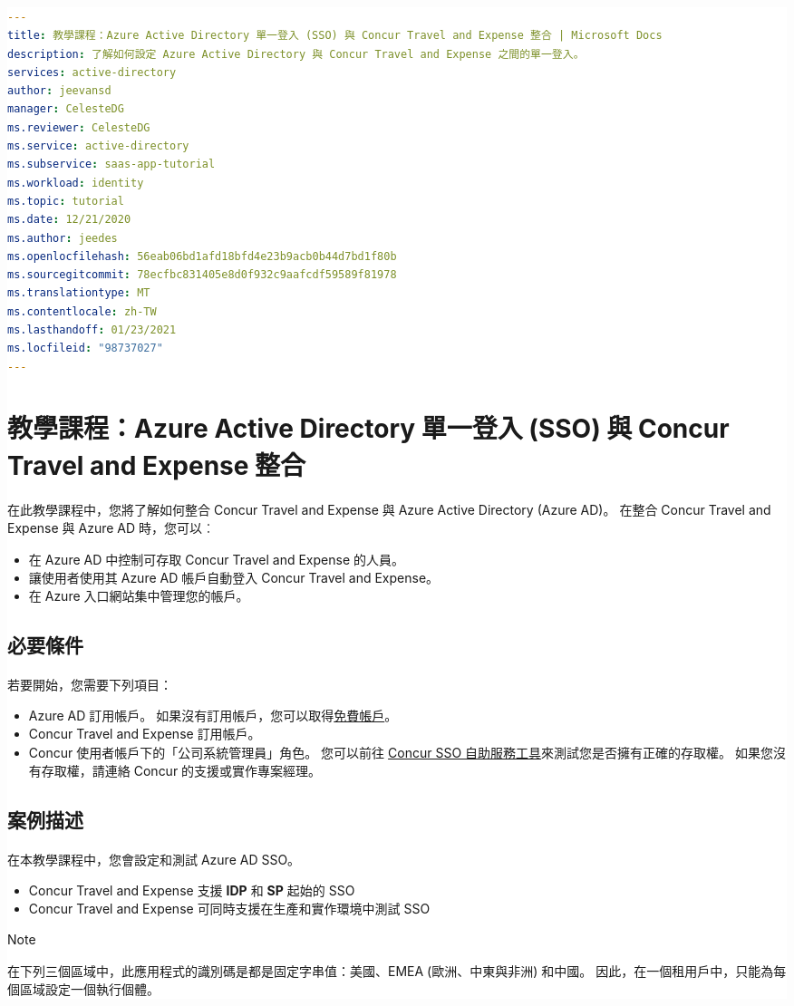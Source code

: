 ```yaml
---
title: 教學課程：Azure Active Directory 單一登入 (SSO) 與 Concur Travel and Expense 整合 | Microsoft Docs
description: 了解如何設定 Azure Active Directory 與 Concur Travel and Expense 之間的單一登入。
services: active-directory
author: jeevansd
manager: CelesteDG
ms.reviewer: CelesteDG
ms.service: active-directory
ms.subservice: saas-app-tutorial
ms.workload: identity
ms.topic: tutorial
ms.date: 12/21/2020
ms.author: jeedes
ms.openlocfilehash: 56eab06bd1afd18bfd4e23b9acb0b44d7bd1f80b
ms.sourcegitcommit: 78ecfbc831405e8d0f932c9aafcdf59589f81978
ms.translationtype: MT
ms.contentlocale: zh-TW
ms.lasthandoff: 01/23/2021
ms.locfileid: "98737027"
---
```

# <a name="tutorial-azure-active-directory-single-sign-on-sso-integration-with-concur-travel-and-expense"></a>教學課程：Azure Active Directory 單一登入 (SSO) 與 Concur Travel and Expense 整合

在此教學課程中，您將了解如何整合 Concur Travel and Expense 與 Azure Active Directory (Azure AD)。 在整合 Concur Travel and Expense 與 Azure AD 時，您可以︰

* 在 Azure AD 中控制可存取 Concur Travel and Expense 的人員。
* 讓使用者使用其 Azure AD 帳戶自動登入 Concur Travel and Expense。
* 在 Azure 入口網站集中管理您的帳戶。

## <a name="prerequisites"></a>必要條件

若要開始，您需要下列項目：

* Azure AD 訂用帳戶。 如果沒有訂用帳戶，您可以取得[免費帳戶](https://azure.microsoft.com/free/)。
* Concur Travel and Expense 訂用帳戶。
* Concur 使用者帳戶下的「公司系統管理員」角色。 您可以前往 [Concur SSO 自助服務工具](https://www.concursolutions.com/nui/authadmin/ssoadmin)來測試您是否擁有正確的存取權。 如果您沒有存取權，請連絡 Concur 的支援或實作專案經理。 

## <a name="scenario-description"></a>案例描述

在本教學課程中，您會設定和測試 Azure AD SSO。

* Concur Travel and Expense 支援 **IDP** 和 **SP** 起始的 SSO
* Concur Travel and Expense 可同時支援在生產和實作環境中測試 SSO 

> [!NOTE]
> 在下列三個區域中，此應用程式的識別碼是都是固定字串值：美國、EMEA (歐洲、中東與非洲) 和中國。 因此，在一個租用戶中，只能為每個區域設定一個執行個體。 
